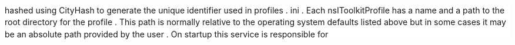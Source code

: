 hashed
using
CityHash
to
generate
the
unique
identifier
used
in
profiles
.
ini
.
Each
nsIToolkitProfile
has
a
name
and
a
path
to
the
root
directory
for
the
profile
.
This
path
is
normally
relative
to
the
operating
system
defaults
listed
above
but
in
some
cases
it
may
be
an
absolute
path
provided
by
the
user
.
On
startup
this
service
is
responsible
for